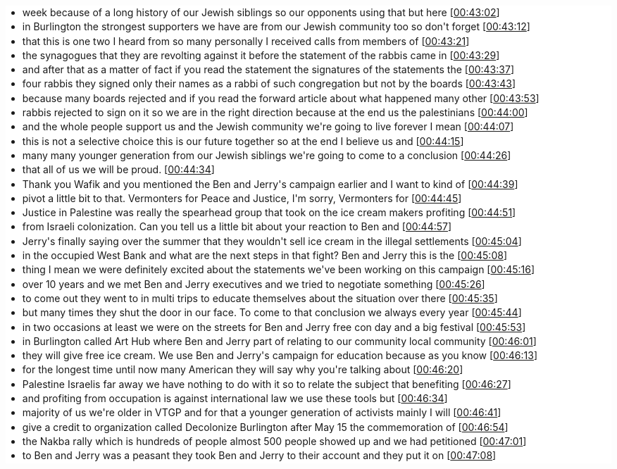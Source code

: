 *  week because of a long history of our Jewish siblings so our opponents using that but here [[00:43:02](https://www.youtube.com/watch?v=lhEYpgVd3Ss&t=2582.46s)]
*  in Burlington the strongest supporters we have are from our Jewish community too so don't forget [[00:43:12](https://www.youtube.com/watch?v=lhEYpgVd3Ss&t=2592.7000000000003s)]
*  that this is one two I heard from so many personally I received calls from members of [[00:43:21](https://www.youtube.com/watch?v=lhEYpgVd3Ss&t=2601.1s)]
*  the synagogues that they are revolting against it before the statement of the rabbis came in [[00:43:29](https://www.youtube.com/watch?v=lhEYpgVd3Ss&t=2609.8199999999997s)]
*  and after that as a matter of fact if you read the statement the signatures of the statements the [[00:43:37](https://www.youtube.com/watch?v=lhEYpgVd3Ss&t=2617.66s)]
*  four rabbis they signed only their names as a rabbi of such congregation but not by the boards [[00:43:43](https://www.youtube.com/watch?v=lhEYpgVd3Ss&t=2623.66s)]
*  because many boards rejected and if you read the forward article about what happened many other [[00:43:53](https://www.youtube.com/watch?v=lhEYpgVd3Ss&t=2633.1s)]
*  rabbis rejected to sign on it so we are in the right direction because at the end us the palestinians [[00:44:00](https://www.youtube.com/watch?v=lhEYpgVd3Ss&t=2640.22s)]
*  and the whole people support us and the Jewish community we're going to live forever I mean [[00:44:07](https://www.youtube.com/watch?v=lhEYpgVd3Ss&t=2647.34s)]
*  this is not a selective choice this is our future together so at the end I believe us and [[00:44:15](https://www.youtube.com/watch?v=lhEYpgVd3Ss&t=2655.26s)]
*  many many younger generation from our Jewish siblings we're going to come to a conclusion [[00:44:26](https://www.youtube.com/watch?v=lhEYpgVd3Ss&t=2666.1400000000003s)]
*  that all of us we will be proud. [[00:44:34](https://www.youtube.com/watch?v=lhEYpgVd3Ss&t=2674.7s)]
*  Thank you Wafik and you mentioned the Ben and Jerry's campaign earlier and I want to kind of [[00:44:39](https://www.youtube.com/watch?v=lhEYpgVd3Ss&t=2679.58s)]
*  pivot a little bit to that. Vermonters for Peace and Justice, I'm sorry, Vermonters for [[00:44:45](https://www.youtube.com/watch?v=lhEYpgVd3Ss&t=2685.8199999999997s)]
*  Justice in Palestine was really the spearhead group that took on the ice cream makers profiting [[00:44:51](https://www.youtube.com/watch?v=lhEYpgVd3Ss&t=2691.74s)]
*  from Israeli colonization. Can you tell us a little bit about your reaction to Ben and [[00:44:57](https://www.youtube.com/watch?v=lhEYpgVd3Ss&t=2697.8199999999997s)]
*  Jerry's finally saying over the summer that they wouldn't sell ice cream in the illegal settlements [[00:45:04](https://www.youtube.com/watch?v=lhEYpgVd3Ss&t=2704.3s)]
*  in the occupied West Bank and what are the next steps in that fight? Ben and Jerry this is the [[00:45:08](https://www.youtube.com/watch?v=lhEYpgVd3Ss&t=2708.78s)]
*  thing I mean we were definitely excited about the statements we've been working on this campaign [[00:45:16](https://www.youtube.com/watch?v=lhEYpgVd3Ss&t=2716.78s)]
*  over 10 years and we met Ben and Jerry executives and we tried to negotiate something [[00:45:26](https://www.youtube.com/watch?v=lhEYpgVd3Ss&t=2726.7799999999997s)]
*  to come out they went to in multi trips to educate themselves about the situation over there [[00:45:35](https://www.youtube.com/watch?v=lhEYpgVd3Ss&t=2735.3399999999997s)]
*  but many times they shut the door in our face. To come to that conclusion we always every year [[00:45:44](https://www.youtube.com/watch?v=lhEYpgVd3Ss&t=2744.22s)]
*  in two occasions at least we were on the streets for Ben and Jerry free con day and a big festival [[00:45:53](https://www.youtube.com/watch?v=lhEYpgVd3Ss&t=2753.58s)]
*  in Burlington called Art Hub where Ben and Jerry part of relating to our community local community [[00:46:01](https://www.youtube.com/watch?v=lhEYpgVd3Ss&t=2761.74s)]
*  they will give free ice cream. We use Ben and Jerry's campaign for education because as you know [[00:46:13](https://www.youtube.com/watch?v=lhEYpgVd3Ss&t=2773.34s)]
*  for the longest time until now many American they will say why you're talking about [[00:46:20](https://www.youtube.com/watch?v=lhEYpgVd3Ss&t=2780.46s)]
*  Palestine Israelis far away we have nothing to do with it so to relate the subject that benefiting [[00:46:27](https://www.youtube.com/watch?v=lhEYpgVd3Ss&t=2787.42s)]
*  and profiting from occupation is against international law we use these tools but [[00:46:34](https://www.youtube.com/watch?v=lhEYpgVd3Ss&t=2794.2999999999997s)]
*  majority of us we're older in VTGP and for that a younger generation of activists mainly I will [[00:46:41](https://www.youtube.com/watch?v=lhEYpgVd3Ss&t=2801.1s)]
*  give a credit to organization called Decolonize Burlington after May 15 the commemoration of [[00:46:54](https://www.youtube.com/watch?v=lhEYpgVd3Ss&t=2814.2999999999997s)]
*  the Nakba rally which is hundreds of people almost 500 people showed up and we had petitioned [[00:47:01](https://www.youtube.com/watch?v=lhEYpgVd3Ss&t=2821.74s)]
*  to Ben and Jerry was a peasant they took Ben and Jerry to their account and they put it on [[00:47:08](https://www.youtube.com/watch?v=lhEYpgVd3Ss&t=2828.54s)]